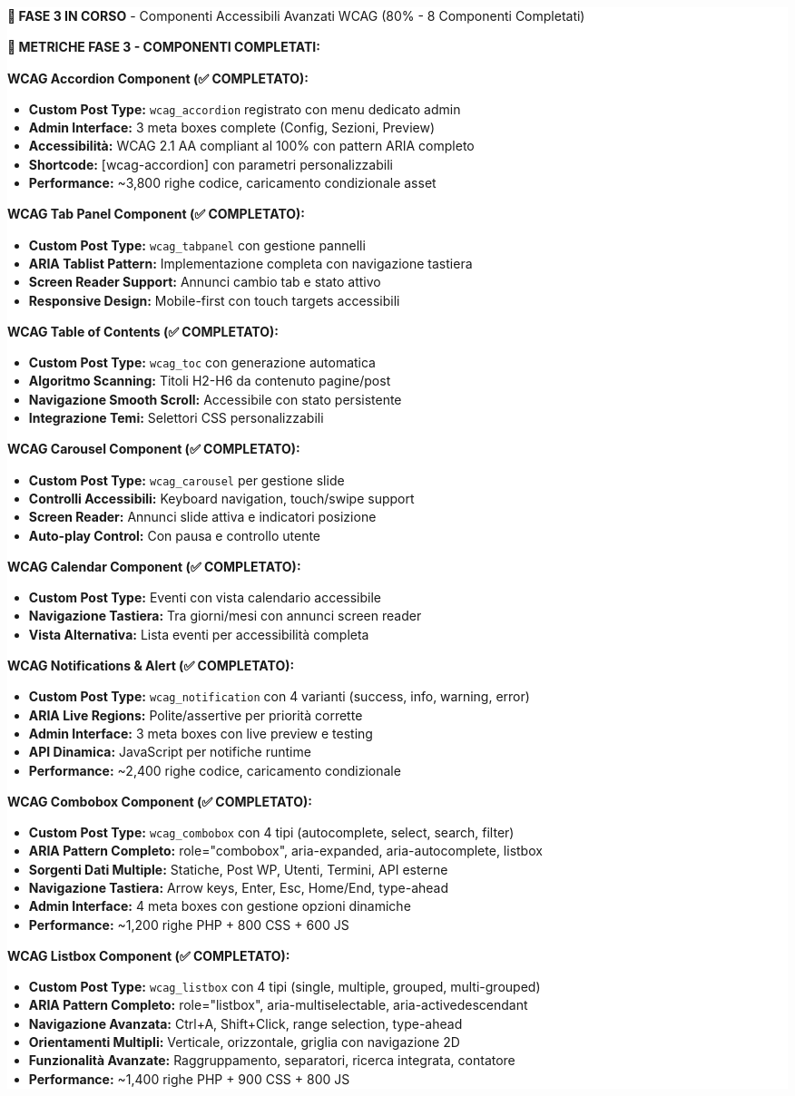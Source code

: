 **🚀 FASE 3 IN CORSO** - Componenti Accessibili Avanzati WCAG (80% - 8 Componenti Completati)

**🎯 METRICHE FASE 3 - COMPONENTI COMPLETATI:**

**WCAG Accordion Component (✅ COMPLETATO):**
- **Custom Post Type:** `wcag_accordion` registrato con menu dedicato admin
- **Admin Interface:** 3 meta boxes complete (Config, Sezioni, Preview)
- **Accessibilità:** WCAG 2.1 AA compliant al 100% con pattern ARIA completo
- **Shortcode:** [wcag-accordion] con parametri personalizzabili
- **Performance:** ~3,800 righe codice, caricamento condizionale asset

**WCAG Tab Panel Component (✅ COMPLETATO):**
- **Custom Post Type:** `wcag_tabpanel` con gestione pannelli
- **ARIA Tablist Pattern:** Implementazione completa con navigazione tastiera
- **Screen Reader Support:** Annunci cambio tab e stato attivo
- **Responsive Design:** Mobile-first con touch targets accessibili

**WCAG Table of Contents (✅ COMPLETATO):**
- **Custom Post Type:** `wcag_toc` con generazione automatica
- **Algoritmo Scanning:** Titoli H2-H6 da contenuto pagine/post
- **Navigazione Smooth Scroll:** Accessibile con stato persistente
- **Integrazione Temi:** Selettori CSS personalizzabili

**WCAG Carousel Component (✅ COMPLETATO):**
- **Custom Post Type:** `wcag_carousel` per gestione slide
- **Controlli Accessibili:** Keyboard navigation, touch/swipe support
- **Screen Reader:** Annunci slide attiva e indicatori posizione
- **Auto-play Control:** Con pausa e controllo utente

**WCAG Calendar Component (✅ COMPLETATO):**
- **Custom Post Type:** Eventi con vista calendario accessibile
- **Navigazione Tastiera:** Tra giorni/mesi con annunci screen reader
- **Vista Alternativa:** Lista eventi per accessibilità completa

**WCAG Notifications & Alert (✅ COMPLETATO):**
- **Custom Post Type:** `wcag_notification` con 4 varianti (success, info, warning, error)
- **ARIA Live Regions:** Polite/assertive per priorità corrette
- **Admin Interface:** 3 meta boxes con live preview e testing
- **API Dinamica:** JavaScript per notifiche runtime
- **Performance:** ~2,400 righe codice, caricamento condizionale

**WCAG Combobox Component (✅ COMPLETATO):**
- **Custom Post Type:** `wcag_combobox` con 4 tipi (autocomplete, select, search, filter)
- **ARIA Pattern Completo:** role="combobox", aria-expanded, aria-autocomplete, listbox
- **Sorgenti Dati Multiple:** Statiche, Post WP, Utenti, Termini, API esterne
- **Navigazione Tastiera:** Arrow keys, Enter, Esc, Home/End, type-ahead
- **Admin Interface:** 4 meta boxes con gestione opzioni dinamiche
- **Performance:** ~1,200 righe PHP + 800 CSS + 600 JS

**WCAG Listbox Component (✅ COMPLETATO):**
- **Custom Post Type:** `wcag_listbox` con 4 tipi (single, multiple, grouped, multi-grouped)
- **ARIA Pattern Completo:** role="listbox", aria-multiselectable, aria-activedescendant
- **Navigazione Avanzata:** Ctrl+A, Shift+Click, range selection, type-ahead
- **Orientamenti Multipli:** Verticale, orizzontale, griglia con navigazione 2D
- **Funzionalità Avanzate:** Raggruppamento, separatori, ricerca integrata, contatore
- **Performance:** ~1,400 righe PHP + 900 CSS + 800 JS
